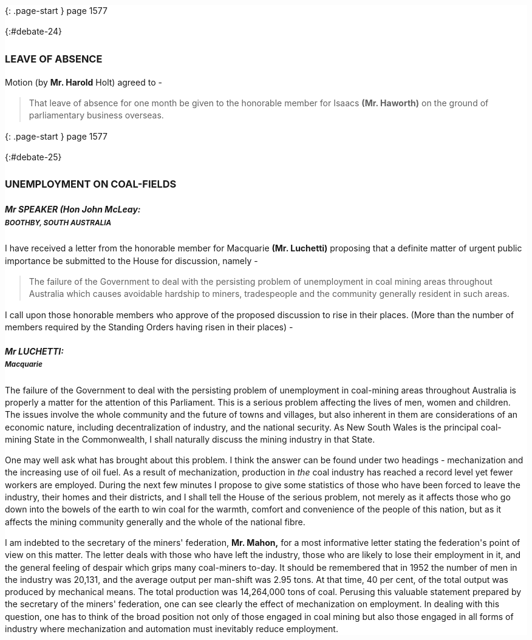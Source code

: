{: .page-start }
page 1577

{:#debate-24}
### LEAVE OF ABSENCE

Motion (by  **Mr. Harold**  Holt) agreed to - 

  >That leave of absence for one month be given to the honorable member for Isaacs  **(Mr. Haworth)**  on the ground of parliamentary business overseas. 

{: .page-start }
page 1577

{:#debate-25}
### UNEMPLOYMENT ON COAL-FIELDS

##### Mr SPEAKER (Hon John McLeay:<br><small class="text-muted">BOOTHBY, SOUTH AUSTRALIA</small>



I have received a letter from the honorable member for Macquarie  **(Mr. Luchetti)**  proposing that a definite matter of urgent public importance be submitted to the House for discussion, namely - 

  >The failure of the Government to deal with the persisting problem of unemployment in coal mining areas throughout Australia which causes avoidable hardship to miners, tradespeople and the community generally resident in such areas. 

I call upon those honorable members who approve of the proposed discussion to rise in their places. (More than the number of members required by the Standing Orders having risen in their places) - 

##### Mr LUCHETTI:<br><small class="text-muted">Macquarie</small>



The failure of the Government to deal with the persisting problem of unemployment in coal-mining areas throughout Australia is properly a matter for the attention of this Parliament. This is a serious problem affecting the lives of men, women and children. The issues involve the whole community and the future of towns and villages, but also inherent in them are considerations of an economic nature, including decentralization of industry, and the national security. As New South Wales is the principal coal-mining State in the Commonwealth, I shall naturally discuss the mining industry in that State. 

One may well ask what has brought about this problem. I think the answer can be found under two headings - mechanization and the increasing use of oil fuel. As a result of mechanization, production in  *the*  coal industry has reached a record level yet fewer workers are employed. During the next few minutes I propose to give some statistics of those who have been forced to leave the industry, their homes and their districts, and I shall tell the House of the serious problem, not merely as it affects those who go down into the bowels of the earth to win coal for the warmth, comfort and convenience of the people of this nation, but as it affects the mining community generally and the whole of the national fibre. 

I am indebted to the secretary of the miners' federation,  **Mr. Mahon,**  for a most informative letter stating the federation's point of view on this matter. The letter deals with those who have left the industry, those who are likely to lose their employment in it, and the general feeling of despair which grips many coal-miners to-day. It should be remembered that in 1952 the number of men in the industry was 20,131, and the average output per man-shift was 2.95 tons. At that time, 40 per cent, of the total output was produced by mechanical means. The total production was 14,264,000 tons of coal. Perusing this valuable statement prepared by the secretary of the miners' federation, one can see clearly the effect of mechanization on employment. In dealing with this question, one has to think of the broad position not only of those engaged in coal mining but also those engaged in all forms of industry where mechanization and automation must inevitably reduce employment. 
